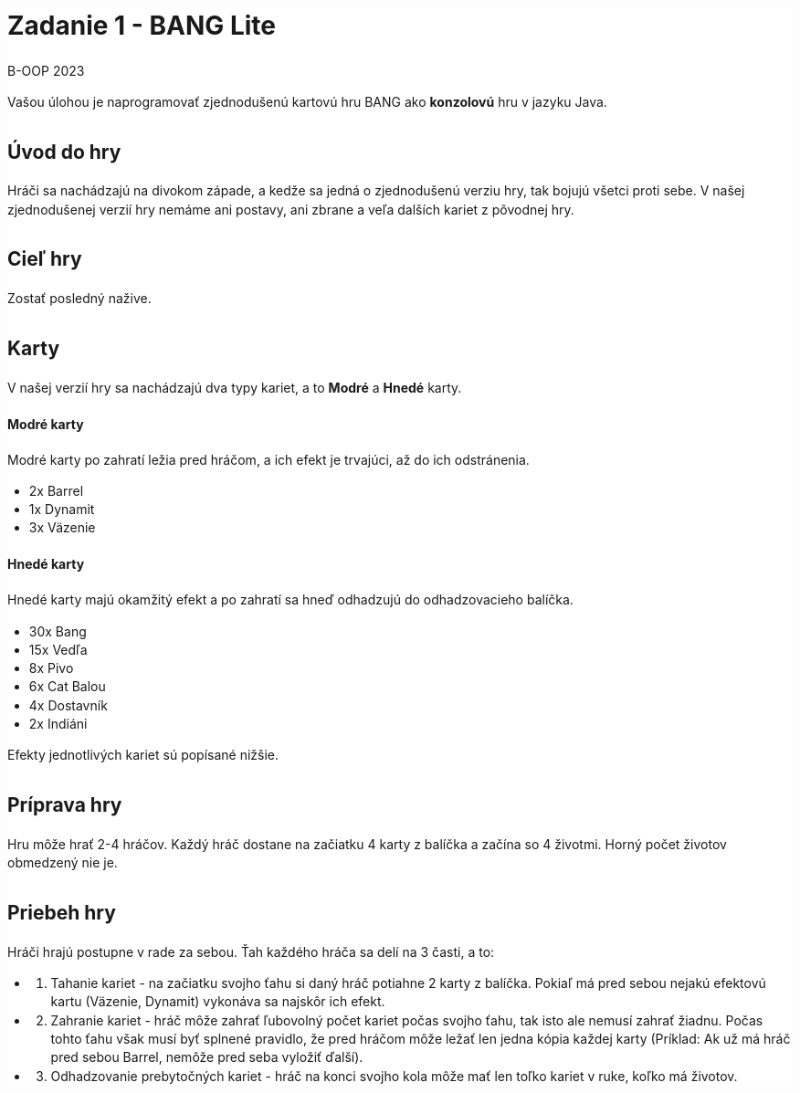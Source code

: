 # Zadanie 1 - BANG Lite
B-OOP 2023

Vašou úlohou je naprogramovať zjednodušenú kartovú hru BANG ako **konzolovú** hru v jazyku Java.

## Úvod do hry

Hráči sa nachádzajú na divokom západe, a kedže sa jedná o zjednodušenú verziu hry, tak bojujú všetci proti sebe. V našej zjednodušenej verzií hry nemáme ani postavy, ani zbrane a veľa dalších kariet z pôvodnej hry.

## Cieľ hry

Zostať posledný nažive.

## Karty

V našej verzií hry sa nachádzajú dva typy kariet, a to **Modré** a **Hnedé** karty.

#### Modré karty

Modré karty po zahratí ležia pred hráčom, a ich efekt je trvajúci, až do ich odstránenia.

* 2x Barrel
* 1x Dynamit
* 3x Väzenie

#### Hnedé karty

Hnedé karty majú okamžitý efekt a po zahratí sa hneď odhadzujú do odhadzovacieho balíčka.

* 30x Bang
* 15x Vedľa
* 8x Pivo
* 6x Cat Balou
* 4x Dostavník
* 2x Indiáni

Efekty jednotlivých kariet sú popísané nižšie.

## Príprava hry

Hru môže hrať 2-4 hráčov. Každý hráč dostane na začiatku 4 karty z balíčka a začína so 4 životmi. Horný počet životov obmedzený nie je.

## Priebeh hry

Hráči hrajú postupne v rade za sebou. Ťah každého hráča sa delí na 3 časti, a to:
* 1. Tahanie kariet - na začiatku svojho ťahu si daný hráč potiahne 2 karty z balíčka. Pokiaľ má pred sebou nejakú efektovú kartu (Väzenie, Dynamit) vykonáva sa najskôr ich efekt.
* 2. Zahranie kariet - hráč môže zahrať ľubovolný počet kariet počas svojho ťahu, tak isto ale nemusí zahrať žiadnu. Počas tohto ťahu však musí byť splnené pravidlo, že pred hráčom môže ležať len jedna kópia každej karty (Príklad: Ak už má hráč pred sebou Barrel, nemôže pred seba vyložiť ďalší).
* 3. Odhadzovanie prebytočných kariet - hráč na konci svojho kola môže mať len toľko kariet v ruke, koľko má životov.
